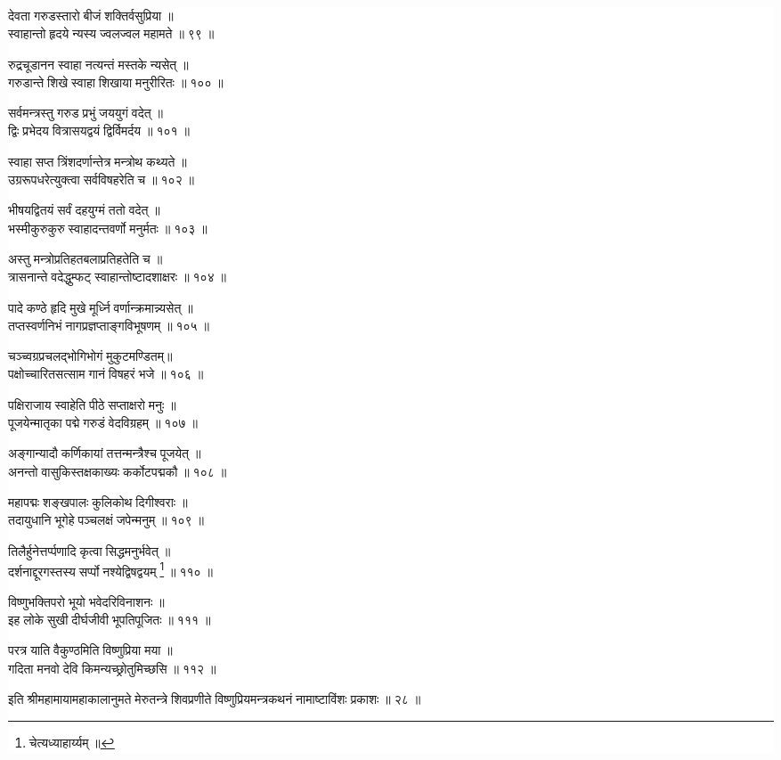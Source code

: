 देवता गरुडस्तारो बीजं शक्तिर्वसुप्रिया ॥  
स्वाहान्तो हृदये न्यस्य ज्वलज्वल महामते ॥ ९९ ॥  
    
रुद्रचूडानन स्वाहा नत्यन्तं मस्तके न्यसेत् ॥  
गरुडान्ते शिखे स्वाहा शिखाया मनुरीरितः ॥ १०० ॥  
    
सर्वमन्त्रस्तु गरुड प्रभुं जययुगं वदेत् ॥  
द्विः प्रभेदय वित्रासयद्वयं द्विर्विमर्दय ॥ १०१ ॥  
    
स्वाहा सप्त त्रिंशदर्णान्तेत्र मन्त्रोथ कथ्यते ॥  
उग्ररूपधरेत्युक्त्वा सर्वविषहरेति च ॥ १०२ ॥  
    
भीषयद्वितयं सर्वं दहयुग्मं ततो वदेत् ॥  
भस्मीकुरुकुरु स्वाहादन्तवर्णो मनुर्मतः ॥ १०३ ॥  
    
अस्तु मन्त्रोप्रतिहतबलाप्रतिहतेति च ॥  
त्रासनान्ते वदेद्धुम्फट् स्वाहान्तोष्टादशाक्षरः ॥ १०४ ॥  
    
पादे कण्ठे हृदि मुखे मूर्ध्नि वर्णान्क्रमान्न्यसेत् ॥  
तप्तस्वर्णनिभं नागप्रज्ञप्ताङ्गविभूषणम् ॥ १०५ ॥  
    
चञ्च्वग्रप्रचलद्भोगिभोगं मुकुटमण्डितम्॥  
पक्षोच्चारितसत्साम गानं विषहरं भजे ॥ १०६ ॥  
    
पक्षिराजाय स्वाहेति पीठे सप्ताक्षरो मनुः ॥  
पूजयेन्मातृका पद्मे गरुडं वेदविग्रहम् ॥ १०७ ॥  
    
अङ्गान्यादौ कर्णिकायां तत्तन्मन्त्रैश्च पूजयेत् ॥  
अनन्तो वासुकिस्तक्षकाख्यः कर्कोटपद्मकौ ॥ १०८ ॥  
    
महापद्मः शङ्खपालः कुलिकोथ दिगीश्वराः ॥  
तदायुधानि भूगेहे पञ्चलक्षं जपेन्मनुम् ॥ १०९ ॥  
    
तिलैर्हुनेत्तर्प्पणादि कृत्वा सिद्धमनुर्भवेत् ॥  
दर्शनाद्दूरगस्तस्य सर्प्पो नश्येद्विषद्वयम् [^3] ॥ ११० ॥   
    
विष्णुभक्तिपरो भूयो भवेदरिविनाशनः ॥  
इह लोके सुखी दीर्घजीवी भूपतिपूजितः ॥ १११ ॥  
    
परत्र याति वैकुण्ठमिति विष्णुप्रिया मया ॥  
गदिता मनवो देवि किमन्यच्छ्रोतुमिच्छसि ॥ ११२ ॥  
    
इति श्रीमहामायामहाकालानुमते मेरुतन्त्रे शिवप्रणीते विष्णुप्रियमन्त्रकथनं नामाष्टाविंशः प्रकाशः ॥ २८ ॥  
    
[^1]: ॐ ह्रीं ह्ॐ शङ्करनारायणाय नमो ह्ॐ ह्रीं ॐ ॥

[^2]: तस्येति शेषः ॥

[^3]: चेत्यध्याहार्य्यम् ॥
